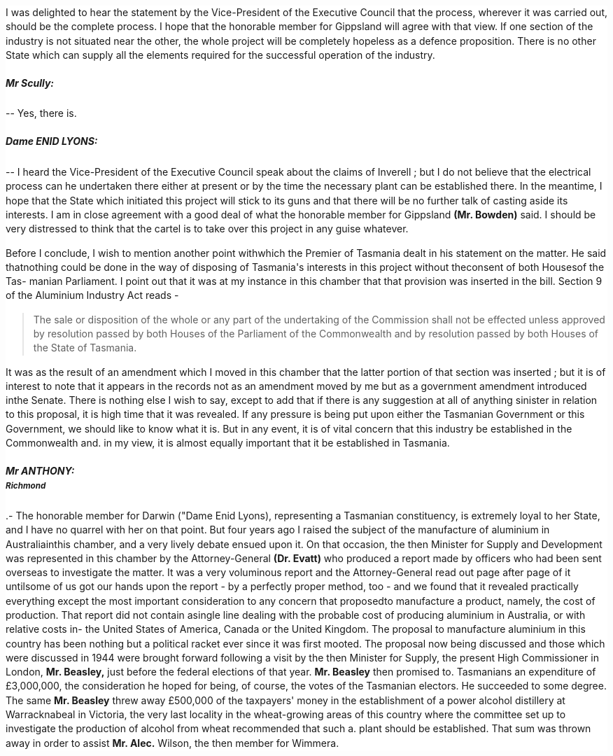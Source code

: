 I was delighted to hear the statement by the Vice-President of the Executive Council that the process, wherever it was carried out, should be the complete process. I hope that the honorable member for Gippsland will agree with that view. If one section of the industry is not situated near the other, the whole project will be completely hopeless as a defence proposition. There is no other State which can supply all the elements required for the successful operation of the industry. 

##### Mr Scully:

-- Yes, there is. 

##### Dame ENID LYONS:

-- I heard the Vice-President of the Executive Council speak about the claims of Inverell ; but I do not believe that the electrical process can he undertaken there either at present or by the time the necessary plant can be established there. In the meantime, I hope that the State which initiated this project will stick to its guns and that there will be no further talk of casting aside its interests. I am in close agreement with a good deal of what the honorable member for Gippsland  **(Mr. Bowden)**  said. I should be very distressed to think that the cartel is to take over this project in any guise whatever. 

Before I conclude, I wish to mention another point withwhich the Premier of Tasmania dealt in his statement on the matter. He said thatnothing could be done in the way of disposing of Tasmania's interests in this project without theconsent of both Housesof the Tas- manian Parliament. I point out that it was at my instance in this chamber that that provision was inserted in the bill. Section 9 of the Aluminium Industry Act reads - 

  >The sale or disposition of the whole or any part of the undertaking of the Commission shall not be effected unless approved by resolution passed by both Houses of the Parliament of the Commonwealth and by resolution passed by both Houses of the State of Tasmania. 

It was as the result of an amendment which I moved in this chamber that the latter portion of that section was inserted ; but it is of interest to note that it appears in the records not as an amendment moved by me but as a government amendment introduced inthe Senate. There is nothing else I wish to say, except to add that if there is any suggestion at all of anything sinister in relation to this proposal, it is high time that it was revealed. If any pressure is being put upon either the Tasmanian Government or this Government, we should like to know what it is. But in any event, it is of vital concern that this industry be established in the Commonwealth and. in my view, it is almost equally important that it be established in Tasmania. 

##### Mr ANTHONY:<br><small class="text-muted">Richmond</small>

.- The honorable member for Darwin ("Dame Enid Lyons), representing a Tasmanian constituency, is extremely loyal to her State, and I have no quarrel with her on that point. But four years ago I raised the subject of the manufacture of aluminium in Australiainthis chamber, and a very lively debate ensued upon it. On that occasion, the then Minister for Supply and Development was represented in this chamber by the Attorney-General  **(Dr. Evatt)**  who produced a report made by officers who had been sent overseas to investigate the matter. It was a very voluminous report and the Attorney-General read out page after page of it untilsome of us got our hands upon the report - by a perfectly proper method, too - and we found that it revealed practically everything except the most important consideration to any concern that proposedto manufacture a product, namely, the cost of production. That report did not contain asingle line dealing with the probable cost of producing aluminium in Australia, or with relative costs in- the United States of America, Canada or the United Kingdom. The proposal to manufacture aluminium in this country has been nothing but a political racket ever since it was first mooted. The proposal now being discussed and those which were discussed in 1944 were brought forward following a visit by the then Minister for Supply, the present High Commissioner in London,  **Mr. Beasley,**  just before the federal elections of that year.  **Mr. Beasley**  then promised to. Tasmanians an expenditure of £3,000,000, the consideration he hoped for being, of course, the votes of the Tasmanian electors. He succeeded to some degree. The same  **Mr. Beasley**  threw away £500,000 of the taxpayers' money in the establishment of a power alcohol distillery at Warracknabeal in Victoria, the very last locality in the wheat-growing areas of this country where the committee set up to investigate the production of alcohol from wheat recommended that such a. plant should be established. That sum was thrown away in order to assist  **Mr. Alec.**  Wilson, the then member for Wimmera. 
